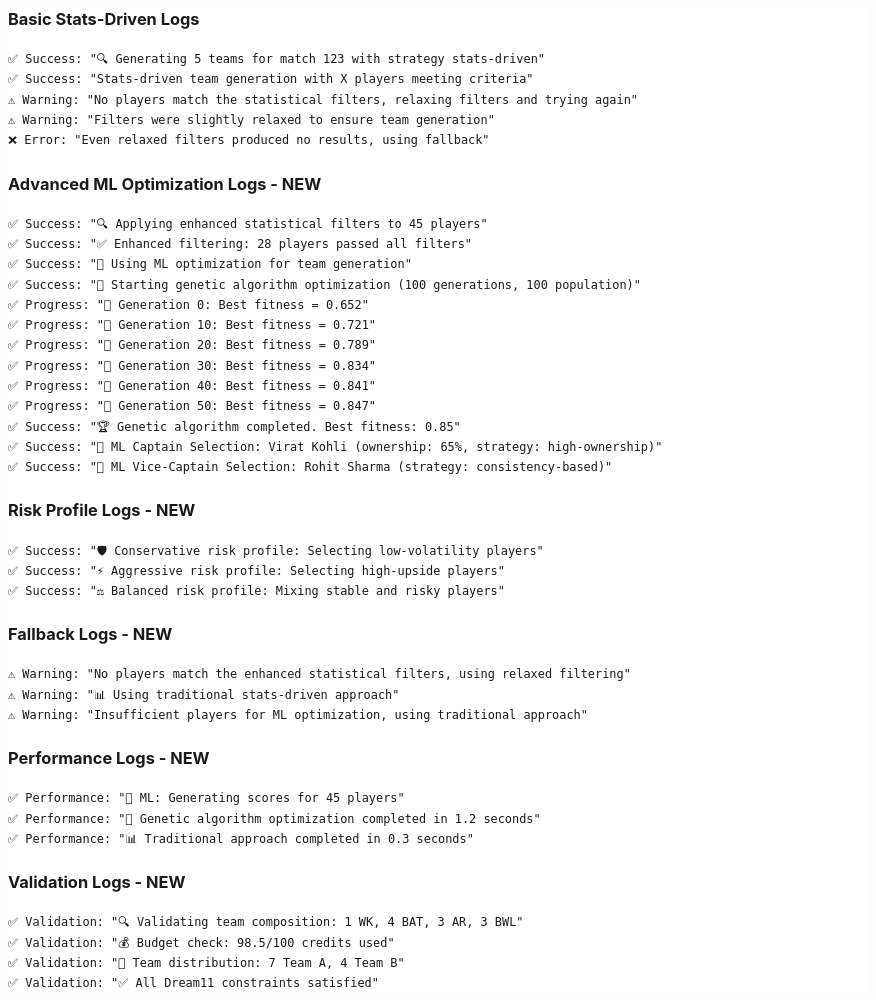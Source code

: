 ### Basic Stats-Driven Logs
```
✅ Success: "🔍 Generating 5 teams for match 123 with strategy stats-driven"
✅ Success: "Stats-driven team generation with X players meeting criteria"
⚠️ Warning: "No players match the statistical filters, relaxing filters and trying again"
⚠️ Warning: "Filters were slightly relaxed to ensure team generation"
❌ Error: "Even relaxed filters produced no results, using fallback"
```

### Advanced ML Optimization Logs - NEW
```
✅ Success: "🔍 Applying enhanced statistical filters to 45 players"
✅ Success: "✅ Enhanced filtering: 28 players passed all filters"
✅ Success: "🤖 Using ML optimization for team generation"
✅ Success: "🧬 Starting genetic algorithm optimization (100 generations, 100 population)"
✅ Progress: "🧬 Generation 0: Best fitness = 0.652"
✅ Progress: "🧬 Generation 10: Best fitness = 0.721"
✅ Progress: "🧬 Generation 20: Best fitness = 0.789"
✅ Progress: "🧬 Generation 30: Best fitness = 0.834"
✅ Progress: "🧬 Generation 40: Best fitness = 0.841"
✅ Progress: "🧬 Generation 50: Best fitness = 0.847"
✅ Success: "🏆 Genetic algorithm completed. Best fitness: 0.85"
✅ Success: "👑 ML Captain Selection: Virat Kohli (ownership: 65%, strategy: high-ownership)"
✅ Success: "🎯 ML Vice-Captain Selection: Rohit Sharma (strategy: consistency-based)"
```

### Risk Profile Logs - NEW
```
✅ Success: "🛡️ Conservative risk profile: Selecting low-volatility players"
✅ Success: "⚡ Aggressive risk profile: Selecting high-upside players"
✅ Success: "⚖️ Balanced risk profile: Mixing stable and risky players"
```

### Fallback Logs - NEW
```
⚠️ Warning: "No players match the enhanced statistical filters, using relaxed filtering"
⚠️ Warning: "📊 Using traditional stats-driven approach"
⚠️ Warning: "Insufficient players for ML optimization, using traditional approach"
```

### Performance Logs - NEW
```
✅ Performance: "🤖 ML: Generating scores for 45 players"
✅ Performance: "🧬 Genetic algorithm optimization completed in 1.2 seconds"
✅ Performance: "📊 Traditional approach completed in 0.3 seconds"
```

### Validation Logs - NEW
```
✅ Validation: "🔍 Validating team composition: 1 WK, 4 BAT, 3 AR, 3 BWL"
✅ Validation: "💰 Budget check: 98.5/100 credits used"
✅ Validation: "🏏 Team distribution: 7 Team A, 4 Team B"
✅ Validation: "✅ All Dream11 constraints satisfied"
```
